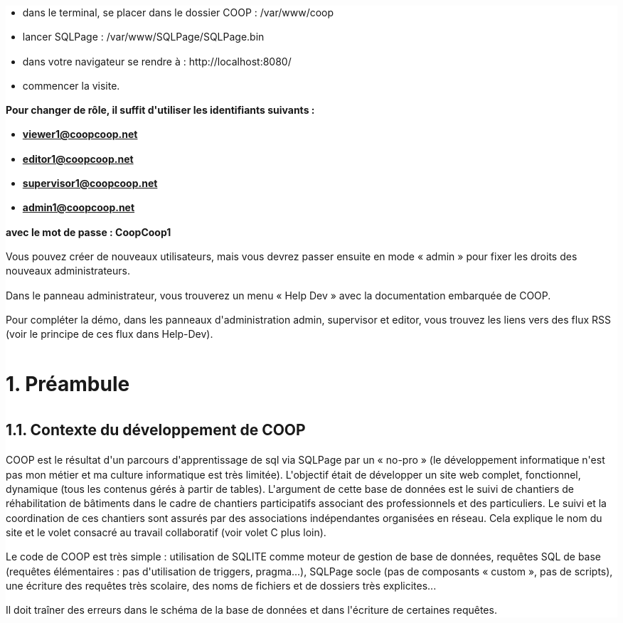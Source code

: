 -   dans le terminal, se placer dans le dossier COOP : /var/www/coop

-   lancer SQLPage : /var/www/SQLPage/SQLPage.bin

-   dans votre navigateur se rendre à : http://localhost:8080/

-   commencer la visite.

**Pour changer de rôle, il suffit d'utiliser les identifiants
suivants :**

-   **viewer1@coopcoop.net**

-   **editor1@coopcoop.net**

-   **supervisor1@coopcoop.net**

-   **admin1@coopcoop.net**

**avec le mot de passe : CoopCoop1**

Vous pouvez créer de nouveaux utilisateurs, mais vous devrez passer
ensuite en mode « admin » pour fixer les droits des nouveaux
administrateurs.

Dans le panneau administrateur, vous trouverez un menu « Help Dev » avec
la documentation embarquée de COOP.

Pour compléter la démo, dans les panneaux d'administration admin,
supervisor et editor, vous trouvez les liens vers des flux RSS (voir le
principe de ces flux dans Help-Dev).

# 1. Préambule

## 1.1. Contexte du développement de COOP

COOP est le résultat d'un parcours d'apprentissage de sql via SQLPage
par un « no-pro » (le développement informatique n'est pas mon métier et
ma culture informatique est très limitée). L'objectif était de
développer un site web complet, fonctionnel, dynamique (tous les
contenus gérés à partir de tables). L'argument de cette base de données
est le suivi de chantiers de réhabilitation de bâtiments dans le cadre
de chantiers participatifs associant des professionnels et des
particuliers. Le suivi et la coordination de ces chantiers sont assurés
par des associations indépendantes organisées en réseau. Cela explique
le nom du site et le volet consacré au travail collaboratif (voir volet
C plus loin).

Le code de COOP est très simple : utilisation de SQLITE comme moteur de
gestion de base de données, requêtes SQL de base (requêtes
élémentaires : pas d'utilisation de triggers, pragma...), SQLPage socle
(pas de composants « custom », pas de scripts), une écriture des
requêtes très scolaire, des noms de fichiers et de dossiers très
explicites...

Il doit traîner des erreurs dans le schéma de la base de données et dans
l'écriture de certaines requêtes.
